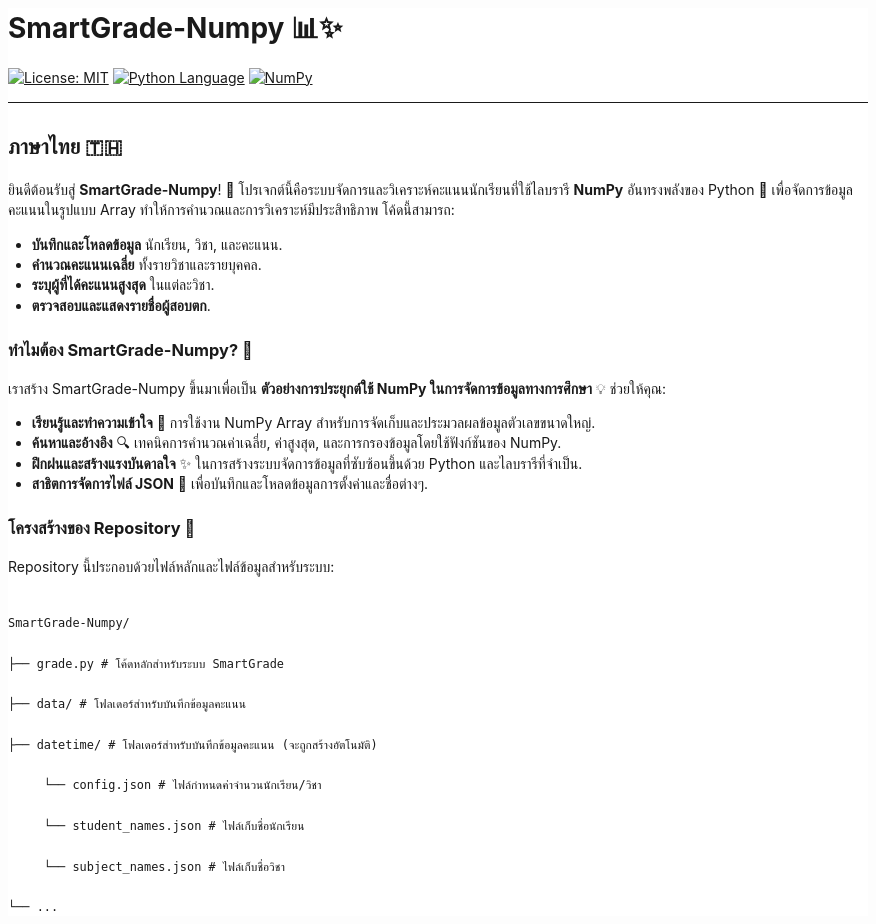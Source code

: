 # SmartGrade-Numpy 📊✨
[![License: MIT](https://img.shields.io/badge/License-MIT-yellow.svg)](https://opensource.org/licenses/MIT)
[![Python Language](https://img.shields.io/badge/Language-Python-blue.svg)](https://www.python.org/)
[![NumPy](https://img.shields.io/badge/Library-NumPy-blue.svg)](https://numpy.org/)

---

<iframe width="560" height="315" src="https://www.youtube.com/embed/NaibvhRw110?si=PKAuVs_bVPT4yBeW&amp;controls=0" title="YouTube video player" frameborder="0" allow="accelerometer; autoplay; clipboard-write; encrypted-media; gyroscope; picture-in-picture; web-share" referrerpolicy="strict-origin-when-cross-origin" allowfullscreen></iframe>

## ภาษาไทย 🇹🇭

ยินดีต้อนรับสู่ **SmartGrade-Numpy**! 👋 โปรเจกต์นี้คือระบบจัดการและวิเคราะห์คะแนนนักเรียนที่ใช้ไลบรารี **NumPy** อันทรงพลังของ Python 🐍 เพื่อจัดการข้อมูลคะแนนในรูปแบบ Array ทำให้การคำนวณและการวิเคราะห์มีประสิทธิภาพ โค้ดนี้สามารถ:

* **บันทึกและโหลดข้อมูล** นักเรียน, วิชา, และคะแนน.
* **คำนวณคะแนนเฉลี่ย** ทั้งรายวิชาและรายบุคคล.
* **ระบุผู้ที่ได้คะแนนสูงสุด** ในแต่ละวิชา.
* **ตรวจสอบและแสดงรายชื่อผู้สอบตก**.

### ทำไมต้อง SmartGrade-Numpy? 🤔

เราสร้าง SmartGrade-Numpy ขึ้นมาเพื่อเป็น **ตัวอย่างการประยุกต์ใช้ NumPy ในการจัดการข้อมูลทางการศึกษา** 💡 ช่วยให้คุณ:

* **เรียนรู้และทำความเข้าใจ** 🧠 การใช้งาน NumPy Array สำหรับการจัดเก็บและประมวลผลข้อมูลตัวเลขขนาดใหญ่.
* **ค้นหาและอ้างอิง** 🔍 เทคนิคการคำนวณค่าเฉลี่ย, ค่าสูงสุด, และการกรองข้อมูลโดยใช้ฟังก์ชันของ NumPy.
* **ฝึกฝนและสร้างแรงบันดาลใจ** ✨ ในการสร้างระบบจัดการข้อมูลที่ซับซ้อนขึ้นด้วย Python และไลบรารีที่จำเป็น.
* **สาธิตการจัดการไฟล์ JSON** 📁 เพื่อบันทึกและโหลดข้อมูลการตั้งค่าและชื่อต่างๆ.

### โครงสร้างของ Repository 📁

Repository นี้ประกอบด้วยไฟล์หลักและไฟล์ข้อมูลสำหรับระบบ:


```

SmartGrade-Numpy/

├── grade.py # โค้ดหลักสำหรับระบบ SmartGrade

├── data/ # โฟลเดอร์สำหรับบันทึกข้อมูลคะแนน

├── datetime/ # โฟลเดอร์สำหรับบันทึกข้อมูลคะแนน (จะถูกสร้างอัตโนมัติ)

     └── config.json # ไฟล์กำหนดค่าจำนวนนักเรียน/วิชา

     └── student_names.json # ไฟล์เก็บชื่อนักเรียน

     └── subject_names.json # ไฟล์เก็บชื่อวิชา

└── ...

```
